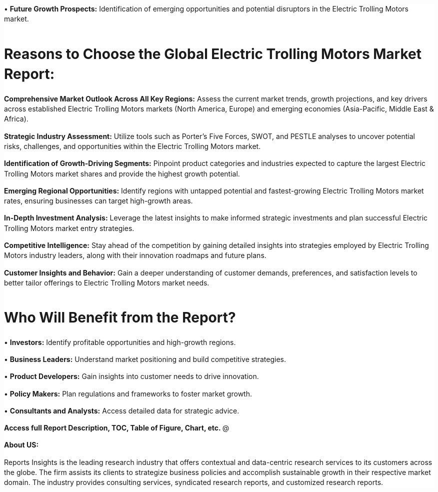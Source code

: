 • <strong>Future Growth Prospects:</strong> Identification of emerging opportunities and potential disruptors in the Electric Trolling Motors market.

# <strong>Reasons to Choose the Global Electric Trolling Motors Market Report:</strong>

<strong>Comprehensive Market Outlook Across All Key Regions:</strong>
Assess the current market trends, growth projections, and key drivers across established Electric Trolling Motors markets (North America, Europe) and emerging economies (Asia-Pacific, Middle East & Africa).

<strong>Strategic Industry Assessment:</strong>
Utilize tools such as Porter’s Five Forces, SWOT, and PESTLE analyses to uncover potential risks, challenges, and opportunities within the Electric Trolling Motors market.

<strong>Identification of Growth-Driving Segments:</strong>
Pinpoint product categories and industries expected to capture the largest Electric Trolling Motors market shares and provide the highest growth potential.

<strong>Emerging Regional Opportunities:</strong>
Identify regions with untapped potential and fastest-growing Electric Trolling Motors market rates, ensuring businesses can target high-growth areas.

<strong>In-Depth Investment Analysis:</strong>
Leverage the latest insights to make informed strategic investments and plan successful Electric Trolling Motors market entry strategies.

<strong>Competitive Intelligence:</strong>
Stay ahead of the competition by gaining detailed insights into strategies employed by Electric Trolling Motors industry leaders, along with their innovation roadmaps and future plans.

<strong>Customer Insights and Behavior:</strong>
Gain a deeper understanding of customer demands, preferences, and satisfaction levels to better tailor offerings to Electric Trolling Motors market needs.

# <strong>Who Will Benefit from the Report?</strong>

• <strong>Investors:</strong> Identify profitable opportunities and high-growth regions.

• <strong>Business Leaders:</strong> Understand market positioning and build competitive strategies.

• <strong>Product Developers:</strong> Gain insights into customer needs to drive innovation.

• <strong>Policy Makers:</strong> Plan regulations and frameworks to foster market growth.

• <strong>Consultants and Analysts:</strong> Access detailed data for strategic advice.
</ul>
<strong>Access full Report Description, TOC, Table of Figure, Chart, etc. </strong>@  <a href= style=color:#0000ff;></a></font>

<strong><strong>About US</strong>:</strong>

Reports Insights is the leading research industry that offers contextual and data-centric research services to its customers across the globe. The firm assists its clients to strategize business policies and accomplish sustainable growth in their respective market domain. The industry provides consulting services, syndicated research reports, and customized research reports.
